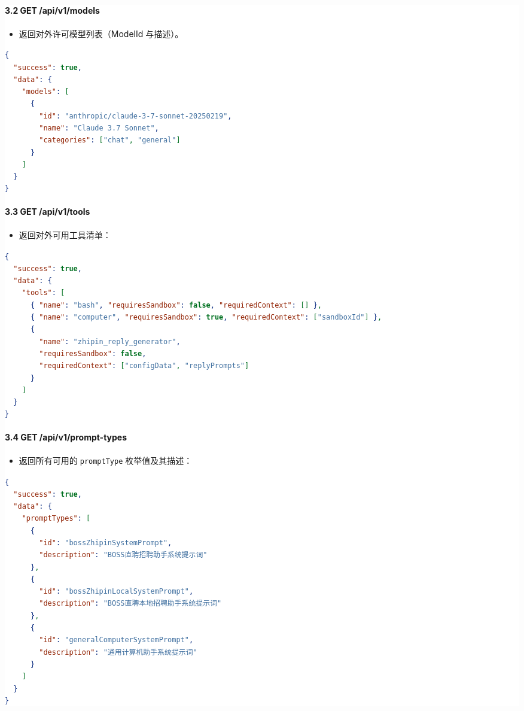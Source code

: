 #### 3.2 GET /api/v1/models

- 返回对外许可模型列表（ModelId 与描述）。

```json
{
  "success": true,
  "data": {
    "models": [
      {
        "id": "anthropic/claude-3-7-sonnet-20250219",
        "name": "Claude 3.7 Sonnet",
        "categories": ["chat", "general"]
      }
    ]
  }
}
```

#### 3.3 GET /api/v1/tools

- 返回对外可用工具清单：

```json
{
  "success": true,
  "data": {
    "tools": [
      { "name": "bash", "requiresSandbox": false, "requiredContext": [] },
      { "name": "computer", "requiresSandbox": true, "requiredContext": ["sandboxId"] },
      {
        "name": "zhipin_reply_generator",
        "requiresSandbox": false,
        "requiredContext": ["configData", "replyPrompts"]
      }
    ]
  }
}
```

#### 3.4 GET /api/v1/prompt-types

- 返回所有可用的 `promptType` 枚举值及其描述：

```json
{
  "success": true,
  "data": {
    "promptTypes": [
      {
        "id": "bossZhipinSystemPrompt",
        "description": "BOSS直聘招聘助手系统提示词"
      },
      {
        "id": "bossZhipinLocalSystemPrompt",
        "description": "BOSS直聘本地招聘助手系统提示词"
      },
      {
        "id": "generalComputerSystemPrompt",
        "description": "通用计算机助手系统提示词"
      }
    ]
  }
}
```
